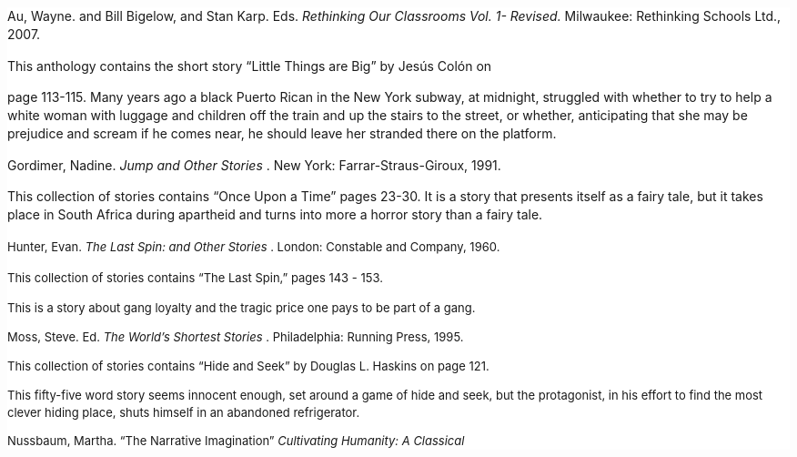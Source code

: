    </p>
<p>
    Au, Wayne. and  Bill Bigelow, and Stan Karp. Eds.
    <i>
     Rethinking Our Classrooms Vol. 1- Revised.
    </i>
    Milwaukee:  Rethinking Schools Ltd., 2007.
   </p>
   <p>
    This anthology contains the short story “Little Things are Big” by Jesús Colón on
   </p>
   <p>
    page 113-115. Many years ago a black Puerto Rican in the New York subway, at midnight, struggled with whether to try to help a white woman with luggage and children off the train and up the stairs to the street, or whether, anticipating that she may be prejudice and scream if he comes near, he should leave her stranded there on the platform.
   </p>
<p>
    Gordimer, Nadine.
    <i>
     Jump and Other Stories
    </i>
    . New York: Farrar-Straus-Giroux, 1991.
   </p>
   <p>
    This collection of stories contains “Once Upon a Time” pages 23-30. It is a story that presents itself as a fairy tale, but it takes place in South Africa during apartheid and turns into more a horror story than a fairy tale.
   </p>
</font>
 </p>
 <p>
  <font size="-1">
   Hunter, Evan.
   <i>
    The Last Spin: and Other Stories
   </i>
   . London: Constable and Company, 1960.
   <p>
    This collection of stories contains “The Last Spin,” pages 143 - 153.
   </p>
   <p>
    This is a story about gang loyalty and the tragic price one pays to be part of a gang.
   </p>
<p>
    Moss, Steve. Ed.
    <i>
     The World’s Shortest Stories
    </i>
    . Philadelphia: Running Press, 1995.
   </p>
   <p>
    This collection of stories contains “Hide and Seek” by Douglas L. Haskins on page 121.
   </p>
   <p>
    This fifty-five word story seems innocent enough, set around a game of hide and seek, but the protagonist, in his effort to find the most clever hiding place, shuts himself in an abandoned refrigerator.
   </p>
<p>
    Nussbaum, Martha. “The Narrative Imagination”
    <i>
     Cultivating Humanity: A Classical
    </i>